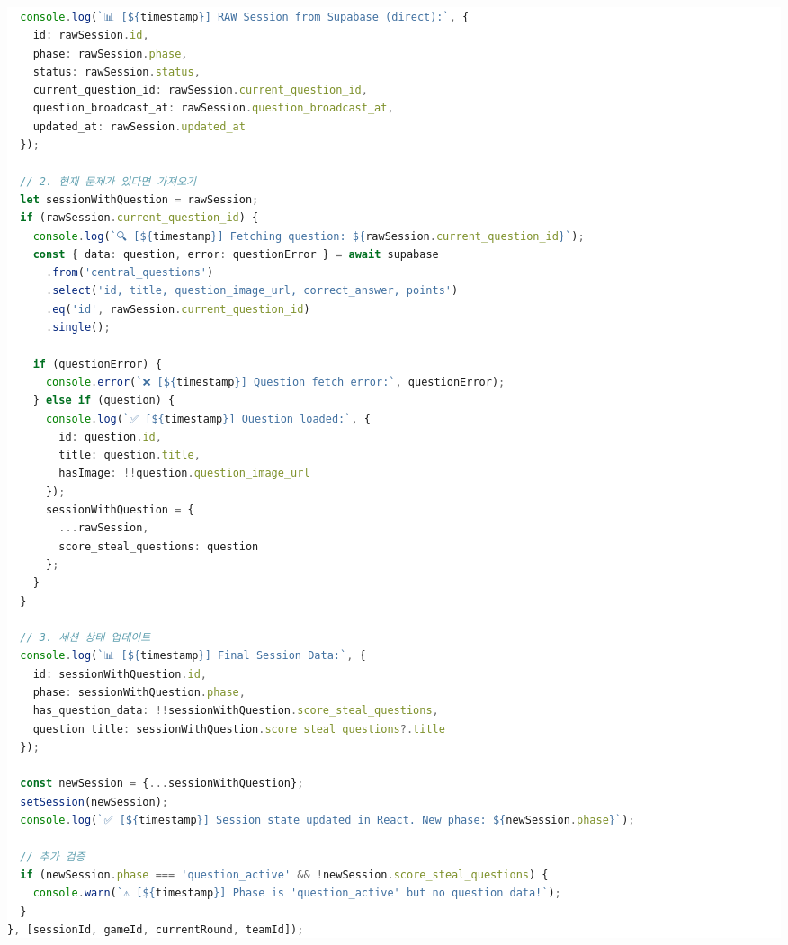 ```typescript
  console.log(`📊 [${timestamp}] RAW Session from Supabase (direct):`, {
    id: rawSession.id,
    phase: rawSession.phase,
    status: rawSession.status,
    current_question_id: rawSession.current_question_id,
    question_broadcast_at: rawSession.question_broadcast_at,
    updated_at: rawSession.updated_at
  });

  // 2. 현재 문제가 있다면 가져오기
  let sessionWithQuestion = rawSession;
  if (rawSession.current_question_id) {
    console.log(`🔍 [${timestamp}] Fetching question: ${rawSession.current_question_id}`);
    const { data: question, error: questionError } = await supabase
      .from('central_questions')
      .select('id, title, question_image_url, correct_answer, points')
      .eq('id', rawSession.current_question_id)
      .single();

    if (questionError) {
      console.error(`❌ [${timestamp}] Question fetch error:`, questionError);
    } else if (question) {
      console.log(`✅ [${timestamp}] Question loaded:`, {
        id: question.id,
        title: question.title,
        hasImage: !!question.question_image_url
      });
      sessionWithQuestion = {
        ...rawSession,
        score_steal_questions: question
      };
    }
  }

  // 3. 세션 상태 업데이트
  console.log(`📊 [${timestamp}] Final Session Data:`, {
    id: sessionWithQuestion.id,
    phase: sessionWithQuestion.phase,
    has_question_data: !!sessionWithQuestion.score_steal_questions,
    question_title: sessionWithQuestion.score_steal_questions?.title
  });
  
  const newSession = {...sessionWithQuestion};
  setSession(newSession);
  console.log(`✅ [${timestamp}] Session state updated in React. New phase: ${newSession.phase}`);
  
  // 추가 검증
  if (newSession.phase === 'question_active' && !newSession.score_steal_questions) {
    console.warn(`⚠️ [${timestamp}] Phase is 'question_active' but no question data!`);
  }
}, [sessionId, gameId, currentRound, teamId]);
```

